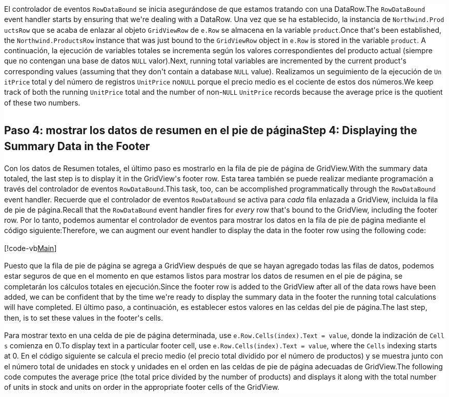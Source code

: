 <span data-ttu-id="b8580-209">El controlador de eventos `RowDataBound` se inicia asegurándose de que estamos tratando con una DataRow.</span><span class="sxs-lookup"><span data-stu-id="b8580-209">The `RowDataBound` event handler starts by ensuring that we're dealing with a DataRow.</span></span> <span data-ttu-id="b8580-210">Una vez que se ha establecido, la instancia de `Northwind.ProductsRow` que se acaba de enlazar al objeto `GridViewRow` de `e.Row` se almacena en la variable `product`.</span><span class="sxs-lookup"><span data-stu-id="b8580-210">Once that's been established, the `Northwind.ProductsRow` instance that was just bound to the `GridViewRow` object in `e.Row` is stored in the variable `product`.</span></span> <span data-ttu-id="b8580-211">A continuación, la ejecución de variables totales se incrementa según los valores correspondientes del producto actual (siempre que no contengan una base de datos `NULL` valor).</span><span class="sxs-lookup"><span data-stu-id="b8580-211">Next, running total variables are incremented by the current product's corresponding values (assuming that they don't contain a database `NULL` value).</span></span> <span data-ttu-id="b8580-212">Realizamos un seguimiento de la ejecución de `UnitPrice` total y del número de registros `UnitPrice` no`NULL` porque el precio medio es el cociente de estos dos números.</span><span class="sxs-lookup"><span data-stu-id="b8580-212">We keep track of both the running `UnitPrice` total and the number of non-`NULL` `UnitPrice` records because the average price is the quotient of these two numbers.</span></span>

## <a name="step-4-displaying-the-summary-data-in-the-footer"></a><span data-ttu-id="b8580-213">Paso 4: mostrar los datos de resumen en el pie de página</span><span class="sxs-lookup"><span data-stu-id="b8580-213">Step 4: Displaying the Summary Data in the Footer</span></span>

<span data-ttu-id="b8580-214">Con los datos de Resumen totales, el último paso es mostrarlo en la fila de pie de página de GridView.</span><span class="sxs-lookup"><span data-stu-id="b8580-214">With the summary data totaled, the last step is to display it in the GridView's footer row.</span></span> <span data-ttu-id="b8580-215">Esta tarea también se puede realizar mediante programación a través del controlador de eventos `RowDataBound`.</span><span class="sxs-lookup"><span data-stu-id="b8580-215">This task, too, can be accomplished programmatically through the `RowDataBound` event handler.</span></span> <span data-ttu-id="b8580-216">Recuerde que el controlador de eventos `RowDataBound` se activa para *cada* fila enlazada a GridView, incluida la fila de pie de página.</span><span class="sxs-lookup"><span data-stu-id="b8580-216">Recall that the `RowDataBound` event handler fires for *every* row that's bound to the GridView, including the footer row.</span></span> <span data-ttu-id="b8580-217">Por lo tanto, podemos aumentar el controlador de eventos para mostrar los datos en la fila de pie de página mediante el código siguiente:</span><span class="sxs-lookup"><span data-stu-id="b8580-217">Therefore, we can augment our event handler to display the data in the footer row using the following code:</span></span>

[!code-vb[Main](displaying-summary-information-in-the-gridview-s-footer-vb/samples/sample7.vb)]

<span data-ttu-id="b8580-218">Puesto que la fila de pie de página se agrega a GridView después de que se hayan agregado todas las filas de datos, podemos estar seguros de que en el momento en que estamos listos para mostrar los datos de resumen en el pie de página, se completarán los cálculos totales en ejecución.</span><span class="sxs-lookup"><span data-stu-id="b8580-218">Since the footer row is added to the GridView after all of the data rows have been added, we can be confident that by the time we're ready to display the summary data in the footer the running total calculations will have completed.</span></span> <span data-ttu-id="b8580-219">El último paso, a continuación, es establecer estos valores en las celdas del pie de página.</span><span class="sxs-lookup"><span data-stu-id="b8580-219">The last step, then, is to set these values in the footer's cells.</span></span>

<span data-ttu-id="b8580-220">Para mostrar texto en una celda de pie de página determinada, use `e.Row.Cells(index).Text = value`, donde la indización de `Cells` comienza en 0.</span><span class="sxs-lookup"><span data-stu-id="b8580-220">To display text in a particular footer cell, use `e.Row.Cells(index).Text = value`, where the `Cells` indexing starts at 0.</span></span> <span data-ttu-id="b8580-221">En el código siguiente se calcula el precio medio (el precio total dividido por el número de productos) y se muestra junto con el número total de unidades en stock y unidades en el orden en las celdas de pie de página adecuadas de GridView.</span><span class="sxs-lookup"><span data-stu-id="b8580-221">The following code computes the average price (the total price divided by the number of products) and displays it along with the total number of units in stock and units on order in the appropriate footer cells of the GridView.</span></span>
